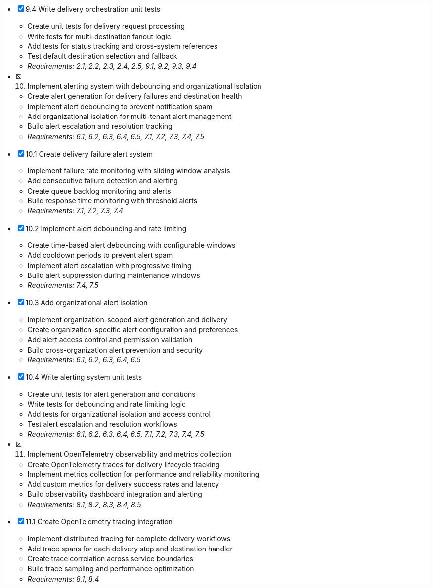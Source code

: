 - [x] 9.4 Write delivery orchestration unit tests
  - Create unit tests for delivery request processing
  - Write tests for multi-destination fanout logic
  - Add tests for status tracking and cross-system references
  - Test default destination selection and fallback
  - _Requirements: 2.1, 2.2, 2.3, 2.4, 2.5, 9.1, 9.2, 9.3, 9.4_

- [x] 10. Implement alerting system with debouncing and organizational isolation
  - Create alert generation for delivery failures and destination health
  - Implement alert debouncing to prevent notification spam
  - Add organizational isolation for multi-tenant alert management
  - Build alert escalation and resolution tracking
  - _Requirements: 6.1, 6.2, 6.3, 6.4, 6.5, 7.1, 7.2, 7.3, 7.4, 7.5_

- [x] 10.1 Create delivery failure alert system
  - Implement failure rate monitoring with sliding window analysis
  - Add consecutive failure detection and alerting
  - Create queue backlog monitoring and alerts
  - Build response time monitoring with threshold alerts
  - _Requirements: 7.1, 7.2, 7.3, 7.4_

- [x] 10.2 Implement alert debouncing and rate limiting
  - Create time-based alert debouncing with configurable windows
  - Add cooldown periods to prevent alert spam
  - Implement alert escalation with progressive timing
  - Build alert suppression during maintenance windows
  - _Requirements: 7.4, 7.5_

- [x] 10.3 Add organizational alert isolation
  - Implement organization-scoped alert generation and delivery
  - Create organization-specific alert configuration and preferences
  - Add alert access control and permission validation
  - Build cross-organization alert prevention and security
  - _Requirements: 6.1, 6.2, 6.3, 6.4, 6.5_

- [x] 10.4 Write alerting system unit tests
  - Create unit tests for alert generation and conditions
  - Write tests for debouncing and rate limiting logic
  - Add tests for organizational isolation and access control
  - Test alert escalation and resolution workflows
  - _Requirements: 6.1, 6.2, 6.3, 6.4, 6.5, 7.1, 7.2, 7.3, 7.4, 7.5_

- [x] 11. Implement OpenTelemetry observability and metrics collection
  - Create OpenTelemetry traces for delivery lifecycle tracking
  - Implement metrics collection for performance and reliability monitoring
  - Add custom metrics for delivery success rates and latency
  - Build observability dashboard integration and alerting
  - _Requirements: 8.1, 8.2, 8.3, 8.4, 8.5_

- [x] 11.1 Create OpenTelemetry tracing integration
  - Implement distributed tracing for complete delivery workflows
  - Add trace spans for each delivery step and destination handler
  - Create trace correlation across service boundaries
  - Build trace sampling and performance optimization
  - _Requirements: 8.1, 8.4_
